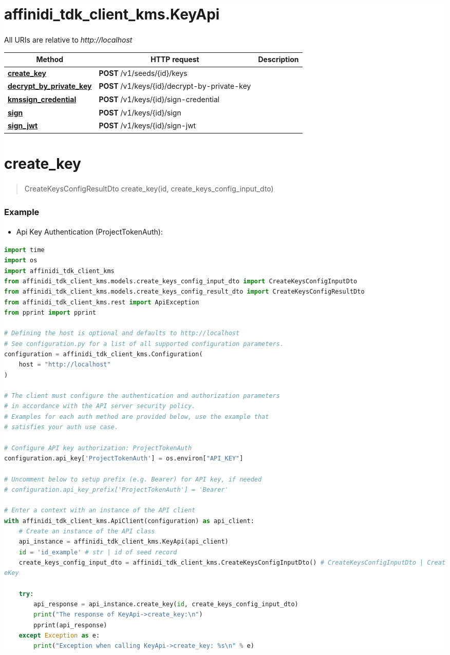 # affinidi_tdk_client_kms.KeyApi

All URIs are relative to _http://localhost_

| Method                                                         | HTTP request                                  | Description |
| -------------------------------------------------------------- | --------------------------------------------- | ----------- |
| [**create_key**](KeyApi.md#create_key)                         | **POST** /v1/seeds/{id}/keys                  |
| [**decrypt_by_private_key**](KeyApi.md#decrypt_by_private_key) | **POST** /v1/keys/{id}/decrypt-by-private-key |
| [**kmssign_credential**](KeyApi.md#kmssign_credential)         | **POST** /v1/keys/{id}/sign-credential        |
| [**sign**](KeyApi.md#sign)                                     | **POST** /v1/keys/{id}/sign                   |
| [**sign_jwt**](KeyApi.md#sign_jwt)                             | **POST** /v1/keys/{id}/sign-jwt               |

# **create_key**

> CreateKeysConfigResultDto create_key(id, create_keys_config_input_dto)

### Example

- Api Key Authentication (ProjectTokenAuth):

```python
import time
import os
import affinidi_tdk_client_kms
from affinidi_tdk_client_kms.models.create_keys_config_input_dto import CreateKeysConfigInputDto
from affinidi_tdk_client_kms.models.create_keys_config_result_dto import CreateKeysConfigResultDto
from affinidi_tdk_client_kms.rest import ApiException
from pprint import pprint

# Defining the host is optional and defaults to http://localhost
# See configuration.py for a list of all supported configuration parameters.
configuration = affinidi_tdk_client_kms.Configuration(
    host = "http://localhost"
)

# The client must configure the authentication and authorization parameters
# in accordance with the API server security policy.
# Examples for each auth method are provided below, use the example that
# satisfies your auth use case.

# Configure API key authorization: ProjectTokenAuth
configuration.api_key['ProjectTokenAuth'] = os.environ["API_KEY"]

# Uncomment below to setup prefix (e.g. Bearer) for API key, if needed
# configuration.api_key_prefix['ProjectTokenAuth'] = 'Bearer'

# Enter a context with an instance of the API client
with affinidi_tdk_client_kms.ApiClient(configuration) as api_client:
    # Create an instance of the API class
    api_instance = affinidi_tdk_client_kms.KeyApi(api_client)
    id = 'id_example' # str | id of seed record
    create_keys_config_input_dto = affinidi_tdk_client_kms.CreateKeysConfigInputDto() # CreateKeysConfigInputDto | CreateKey

    try:
        api_response = api_instance.create_key(id, create_keys_config_input_dto)
        print("The response of KeyApi->create_key:\n")
        pprint(api_response)
    except Exception as e:
        print("Exception when calling KeyApi->create_key: %s\n" % e)
```